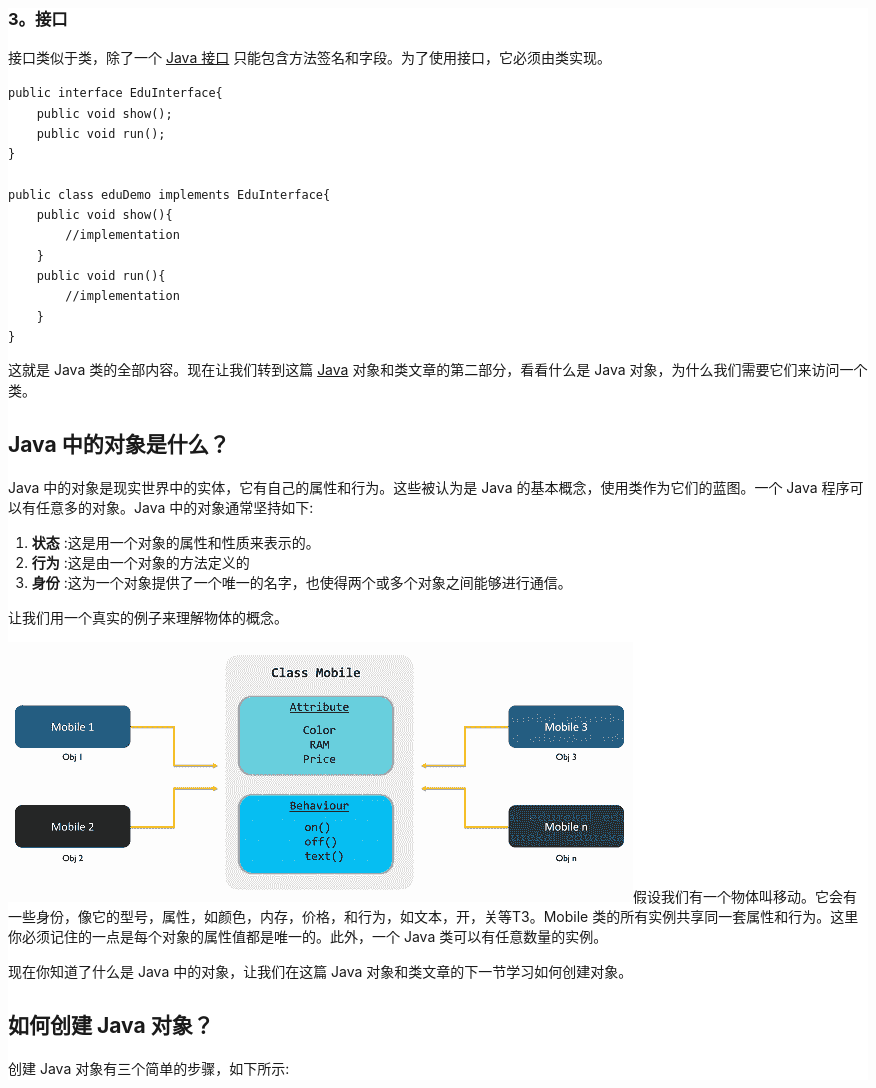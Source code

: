 ### **3。接口**

接口类似于类，除了一个 [Java 接口](https://www.edureka.co/blog/java-interface/) 只能包含方法签名和字段。为了使用接口，它必须由类实现。

```
public interface EduInterface{
	public void show();
	public void run();
}

public class eduDemo implements EduInterface{
	public void show(){
		//implementation
	}
	public void run(){
		//implementation
	}
}
```

这就是 Java 类的全部内容。现在让我们转到这篇 [Java](https://www.edureka.co/blog/java-tutorial/) 对象和类文章的第二部分，看看什么是 Java 对象，为什么我们需要它们来访问一个类。

## **Java 中的对象是什么？**

Java 中的对象是现实世界中的实体，它有自己的属性和行为。这些被认为是 Java 的基本概念，使用类作为它们的蓝图。一个 Java 程序可以有任意多的对象。Java 中的对象通常坚持如下:

1.  **状态** :这是用一个对象的属性和性质来表示的。
2.  **行为** :这是由一个对象的方法定义的
3.  **身份** :这为一个对象提供了一个唯一的名字，也使得两个或多个对象之间能够进行通信。

让我们用一个真实的例子来理解物体的概念。

![Object Creation in Java - Java Objects and Classes - Edureka](img/d6fcf0562ef6885c77ee0ae64cf50e4f.png)假设我们有一个物体叫移动。它会有一些身份，像它的型号，属性，如颜色，内存，价格，和行为，如文本，开，关等T3。Mobile 类的所有实例共享同一套属性和行为。这里你必须记住的一点是每个对象的属性值都是唯一的。此外，一个 Java 类可以有任意数量的实例。

现在你知道了什么是 Java 中的对象，让我们在这篇 Java 对象和类文章的下一节学习如何创建对象。

## **如何创建 Java 对象？**

创建 Java 对象有三个简单的步骤，如下所示:
